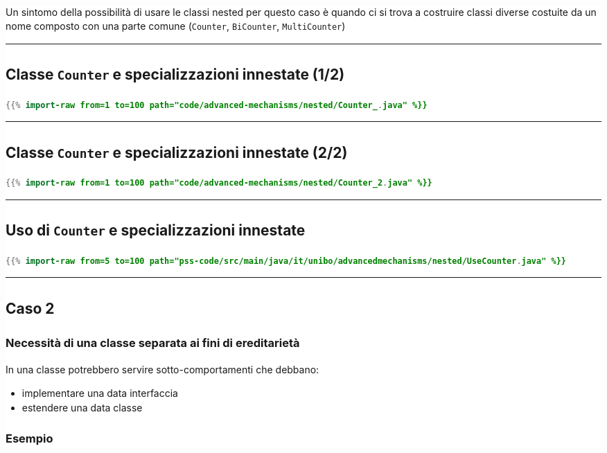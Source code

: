 Un sintomo della possibilità di usare le classi nested per questo caso è quando ci si trova a costruire classi diverse costuite da un nome composto con una parte comune (`Counter`, `BiCounter`, `MultiCounter`)
    



---


## Classe `Counter` e specializzazioni innestate (1/2)

```java
{{% import-raw from=1 to=100 path="code/advanced-mechanisms/nested/Counter_.java" %}}
```


---


## Classe `Counter` e specializzazioni innestate (2/2)



```java
{{% import-raw from=1 to=100 path="code/advanced-mechanisms/nested/Counter_2.java" %}}
```

---


## Uso di `Counter` e specializzazioni innestate


  
```java
{{% import-raw from=5 to=100 path="pss-code/src/main/java/it/unibo/advancedmechanisms/nested/UseCounter.java" %}}
```



---


## Caso 2


    
### Necessità di una classe separata ai fini di ereditarietà


In una classe potrebbero servire sotto-comportamenti che debbano:
    

*  implementare una data interfaccia
*  estendere una data classe
    


    
### Esempio
